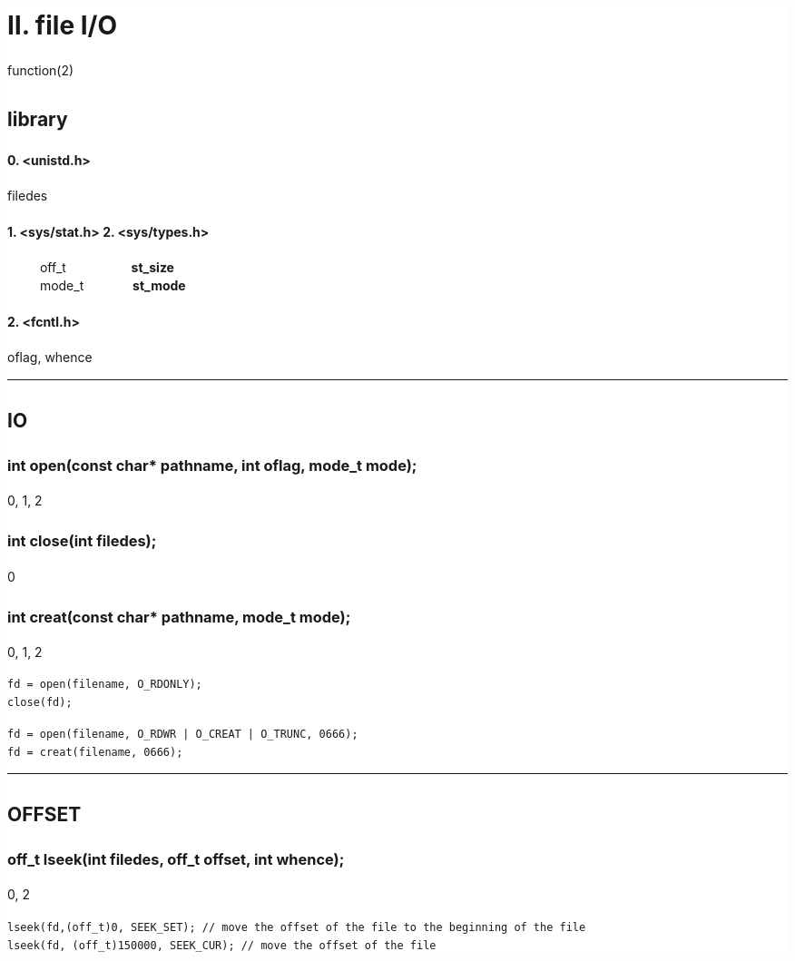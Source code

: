 # Ⅱ. file I/O

function(2)

## library

#### 0. <unistd.h>

filedes

#### 1. <sys/stat.h> 2. <sys/types.h>

&emsp; &emsp; off_t&emsp; &emsp; &emsp; &emsp; <b>st_size</b><br/>
&emsp; &emsp; mode_t&emsp; &emsp; &emsp; <b>st_mode</b><br/>

#### 2. <fcntl.h>

oflag, whence

<hr/>

## IO

### int open(const char* pathname, int oflag, mode_t mode); 

0, 1, 2

### int close(int filedes); 

0

### int creat(const char* pathname, mode_t mode); 

0, 1, 2

``` 
fd = open(filename, O_RDONLY);
close(fd);
``` 
``` 
fd = open(filename, O_RDWR | O_CREAT | O_TRUNC, 0666);
fd = creat(filename, 0666);
``` 

<hr/>

## OFFSET

### off_t lseek(int filedes, off_t offset, int whence);

0, 2

``` 
lseek(fd,(off_t)0, SEEK_SET); // move the offset of the file to the beginning of the file
lseek(fd, (off_t)150000, SEEK_CUR); // move the offset of the file 
```
